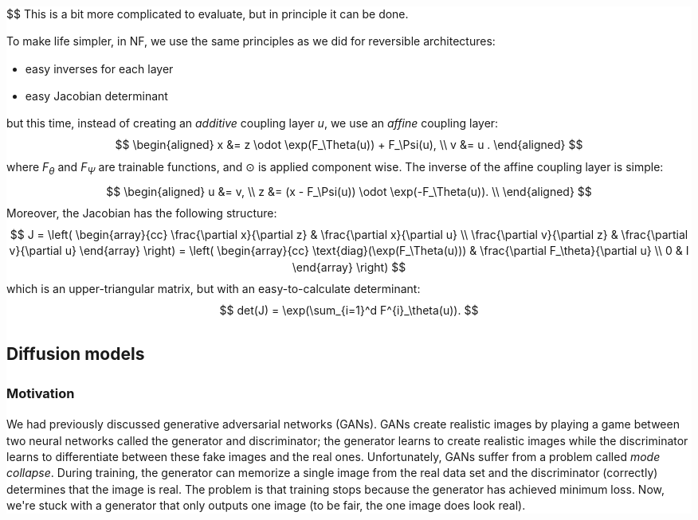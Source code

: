 $$
This is a bit more complicated to evaluate, but in principle it can be done.

To make life simpler, in NF, we use the same principles as we did for reversible architectures:

* easy inverses for each layer

* easy Jacobian determinant

but this time, instead of creating an *additive* coupling layer $u$, we use an *affine* coupling layer:
$$
\begin{aligned}
x &= z \odot \exp(F_\Theta(u)) + F_\Psi(u), \\
v &= u .
\end{aligned}
$$
where $F_\theta$ and $F_\Psi$ are trainable functions, and $\odot$ is applied component wise. The inverse of the affine coupling layer is simple:
$$
\begin{aligned}
u &= v, \\
z &= (x - F_\Psi(u)) \odot \exp(-F_\Theta(u)). \\
\end{aligned}
$$
Moreover, the Jacobian has the following structure:
$$
J = \left(
\begin{array}{cc}
\frac{\partial x}{\partial z} & \frac{\partial x}{\partial u} \\
\frac{\partial v}{\partial z} & \frac{\partial v}{\partial u}
\end{array}
  \right) = \left(
  \begin{array}{cc}
  \text{diag}(\exp(F_\Theta(u))) & \frac{\partial F_\theta}{\partial u} \\
  0 & I
  \end{array}
    \right)
$$
which is an upper-triangular matrix, but with an easy-to-calculate determinant:
$$
det(J) = \exp(\sum_{i=1}^d F^{i}_\theta(u)).
$$


## Diffusion models

### Motivation

We had previously discussed generative adversarial networks (GANs). GANs create realistic images by playing a game between two neural networks called the generator and discriminator; the generator learns to create realistic images while the discriminator learns to differentiate between these fake images and the real ones. Unfortunately, GANs suffer from a problem called *mode collapse*. During training, the generator can memorize a single image from the real data set and the discriminator (correctly) determines that the image is real. The problem is that training stops because the generator has achieved minimum loss. Now, we're stuck with a generator that only outputs one image (to be fair, the one image does look real).
